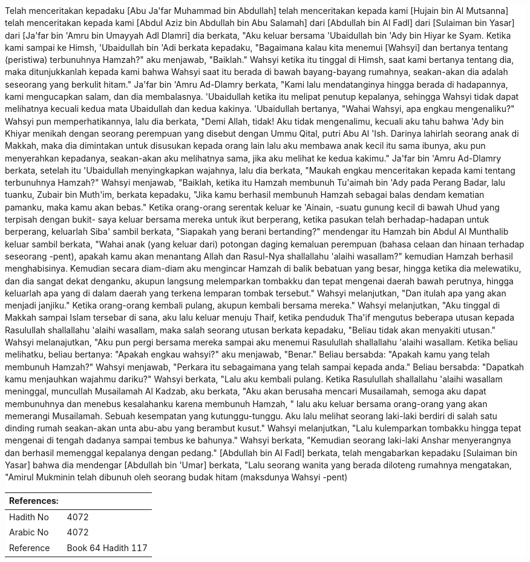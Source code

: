 Telah menceritakan kepadaku [Abu Ja'far Muhammad bin Abdullah] telah menceritakan kepada kami [Hujain bin Al Mutsanna] telah menceritakan kepada kami [Abdul Aziz bin Abdullah bin Abu Salamah] dari [Abdullah bin Al Fadl] dari [Sulaiman bin Yasar] dari [Ja'far bin 'Amru bin Umayyah Adl Dlamri] dia berkata, "Aku keluar bersama 'Ubaidullah bin 'Ady bin Hiyar ke Syam. Ketika kami sampai ke Himsh, 'Ubaidullah bin 'Adi berkata kepadaku, "Bagaimana kalau kita menemui [Wahsyi] dan bertanya tentang (peristiwa) terbunuhnya Hamzah?" aku menjawab, "Baiklah." Wahsyi ketika itu tinggal di Himsh, saat kami bertanya tentang dia, maka ditunjukkanlah kepada kami bahwa Wahsyi saat itu berada di bawah bayang-bayang rumahnya, seakan-akan dia adalah seseorang yang berkulit hitam." Ja'far bin 'Amru Ad-Dlamry berkata, "Kami lalu mendatanginya hingga berada di hadapannya, kami mengucapkan salam, dan dia membalasnya. 'Ubaidullah ketika itu melipat penutup kepalanya, sehingga Wahsyi tidak dapat melihatnya kecuali kedua mata Ubaidullah dan kedua kakinya. 'Ubaidullah bertanya, "Wahai Wahsyi, apa engkau mengenaliku?" Wahsyi pun memperhatikannya, lalu dia berkata, "Demi Allah, tidak! Aku tidak mengenalimu, kecuali aku tahu bahwa 'Ady bin Khiyar menikah dengan seorang perempuan yang disebut dengan Ummu Qital, putri Abu Al 'Ish. Darinya lahirlah seorang anak di Makkah, maka dia dimintakan untuk disusukan kepada orang lain lalu aku membawa anak kecil itu sama ibunya, aku pun menyerahkan kepadanya, seakan-akan aku melihatnya sama, jika aku melihat ke kedua kakimu." Ja'far bin 'Amru Ad-Dlamry berkata, setelah itu 'Ubaidullah menyingkapkan wajahnya, lalu dia berkata, "Maukah engkau menceritakan kepada kami tentang terbunuhnya Hamzah?" Wahsyi menjawab, "Baiklah, ketika itu Hamzah membunuh Tu'aimah bin 'Ady pada Perang Badar, lalu tuanku, Zubair bin Muth'im, berkata kepadaku, "Jika kamu berhasil membunuh Hamzah sebagai balas dendam kematian pamanku, maka kamu akan bebas." Ketika orang-orang serentak keluar ke 'Ainain, -suatu gunung kecil di bawah Uhud yang terpisah dengan bukit- saya keluar bersama mereka untuk ikut berperang, ketika pasukan telah berhadap-hadapan untuk berperang, keluarlah Siba' sambil berkata, "Siapakah yang berani bertanding?" mendengar itu Hamzah bin Abdul Al Munthalib keluar sambil berkata, "Wahai anak (yang keluar dari) potongan daging kemaluan perempuan (bahasa celaan dan hinaan terhadap seseorang -pent), apakah kamu akan menantang Allah dan Rasul-Nya shallallahu 'alaihi wasallam?" kemudian Hamzah berhasil menghabisinya. Kemudian secara diam-diam aku mengincar Hamzah di balik bebatuan yang besar, hingga ketika dia melewatiku, dan dia sangat dekat denganku, akupun langsung melemparkan tombakku dan tepat mengenai daerah bawah perutnya, hingga keluarlah apa yang di dalam daerah yang terkena lemparan tombak tersebut." Wahsyi melanjutkan, "Dan itulah apa yang akan menjadi janjiku." Ketika orang-orang kembali pulang, akupun kembali bersama mereka." Wahsyi melanjutkan, "Aku tinggal di Makkah sampai Islam tersebar di sana, aku lalu keluar menuju Thaif, ketika penduduk Tha'if mengutus beberapa utusan kepada Rasulullah shallallahu 'alaihi wasallam, maka salah seorang utusan berkata kepadaku, "Beliau tidak akan menyakiti utusan." Wahsyi melanajutkan, "Aku pun pergi bersama mereka sampai aku menemui Rasulullah shallallahu 'alaihi wasallam. Ketika beliau melihatku, beliau bertanya: "Apakah engkau wahsyi?" aku menjawab, "Benar." Beliau bersabda: "Apakah kamu yang telah membunuh Hamzah?" Wahsyi menjawab, "Perkara itu sebagaimana yang telah sampai kepada anda." Beliau bersabda: "Dapatkah kamu menjauhkan wajahmu dariku?" Wahsyi berkata, "Lalu aku kembali pulang. Ketika Rasulullah shallallahu 'alaihi wasallam meninggal, muncullah Musailamah Al Kadzab, aku berkata, "Aku akan berusaha mencari Musailamah, semoga aku dapat membunuhnya dan menebus kesalahanku karena membunuh Hamzah, " lalu aku keluar bersama orang-orang yang akan memerangi Musailamah. Sebuah kesempatan yang kutunggu-tunggu. Aku lalu melihat seorang laki-laki berdiri di salah satu dinding rumah seakan-akan unta abu-abu yang berambut kusut." Wahsyi melanjutkan, "Lalu kulemparkan tombakku hingga tepat mengenai di tengah dadanya sampai tembus ke bahunya." Wahsyi berkata, "Kemudian seorang laki-laki Anshar menyerangnya dan berhasil memenggal kepalanya dengan pedang." [Abdullah bin Al Fadl] berkata, telah mengabarkan kepadaku [Sulaiman bin Yasar] bahwa dia mendengar [Abdullah bin 'Umar] berkata, "Lalu seorang wanita yang berada diloteng rumahnya mengatakan, "Amirul Mukminin telah dibunuh oleh seorang budak hitam (maksdunya Wahsyi -pent)
</div>
<div style={{backgroundColor:'#f8f9fa',padding:20, marginBottom: 10}}><table> <thead> <tr> <th>References:</th> <th></th> </tr> </thead> <tbody><tr><td>Hadith No</td><td>4072</td></tr><tr><td>Arabic No</td><td>4072</td></tr><tr><td>Reference</td><td>Book 64 Hadith 117</td></tr></tbody></table></div>

